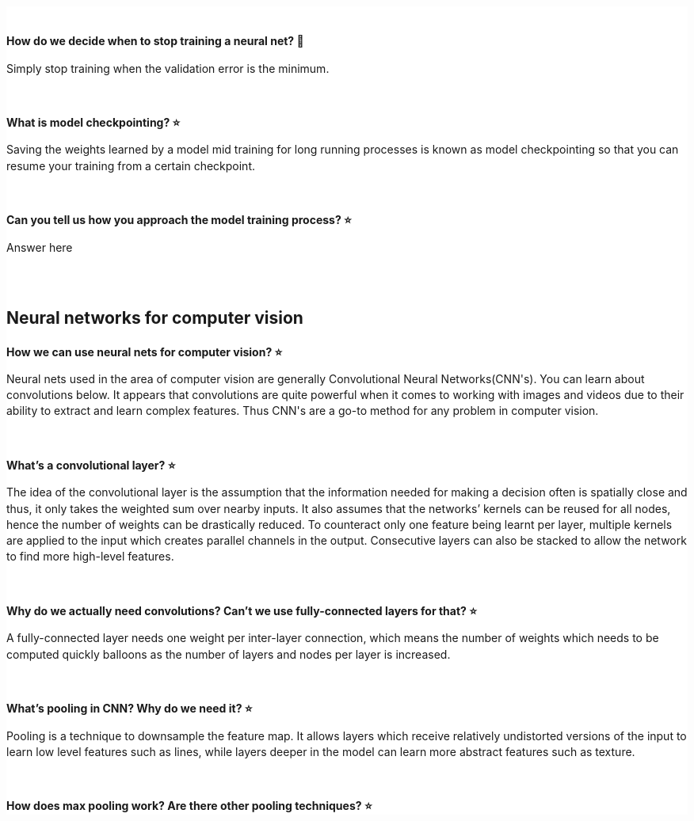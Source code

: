 <br/>

**How do we decide when to stop training a neural net? 👶**

Simply stop training when the validation error is the minimum.

<br/>

**What is model checkpointing? ‍⭐️**

Saving the weights learned by a model mid training for long running processes is known as model checkpointing so that you can resume your training from a certain checkpoint.

<br/>

**Can you tell us how you approach the model training process? ‍⭐️**

Answer here

<br/>


## Neural networks for computer vision

**How we can use neural nets for computer vision? ‍⭐️**

Neural nets used in the area of computer vision are generally Convolutional Neural Networks(CNN's). You can learn about convolutions below. It appears that convolutions are quite powerful when it comes to working with images and videos due to their ability to extract and learn complex features. Thus CNN's are a go-to method for any problem in computer vision.    

<br/>

**What’s a convolutional layer? ‍⭐️**

The idea of the convolutional layer is the assumption that the information needed for making a decision often is spatially close and thus, it only takes the weighted sum over nearby inputs. It also assumes that the networks’ kernels can be reused for all nodes, hence the number of weights can be drastically reduced. To counteract only one feature being learnt per layer, multiple kernels are applied to the input which creates parallel channels in the output. Consecutive layers can also be stacked to allow the network to find more high-level features.

<br/>

**Why do we actually need convolutions? Can’t we use fully-connected layers for that? ‍⭐️**

A fully-connected layer needs one weight per inter-layer connection, which means the number of weights which needs to be computed quickly balloons as the number of layers and nodes per layer is increased. 

<br/>

**What’s pooling in CNN? Why do we need it? ‍⭐️**

Pooling is a technique to downsample the feature map. It allows layers which receive relatively undistorted versions of the input to learn low level features such as lines, while layers deeper in the model can learn more abstract features such as texture.

<br/>

**How does max pooling work? Are there other pooling techniques? ‍⭐️**
